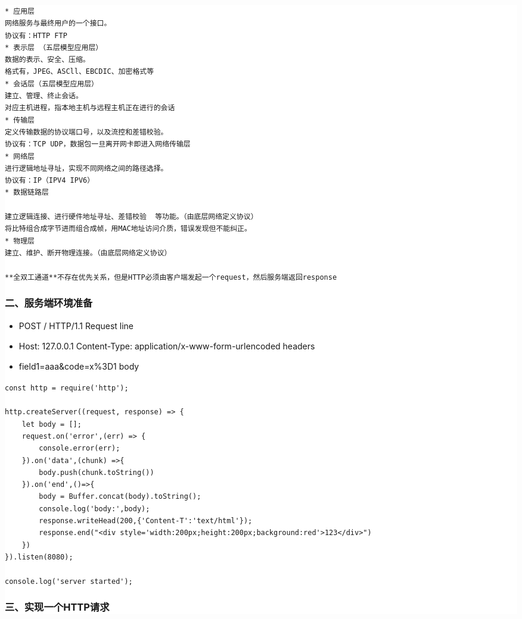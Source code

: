 	* 应用层
    网络服务与最终用户的一个接口。
    协议有：HTTP FTP
	* 表示层 （五层模型应用层）
	数据的表示、安全、压缩。
    格式有，JPEG、ASCll、EBCDIC、加密格式等
	* 会话层（五层模型应用层）
	建立、管理、终止会话。
    对应主机进程，指本地主机与远程主机正在进行的会话
	* 传输层
    定义传输数据的协议端口号，以及流控和差错校验。
    协议有：TCP UDP，数据包一旦离开网卡即进入网络传输层
	* 网络层
    进行逻辑地址寻址，实现不同网络之间的路径选择。
    协议有：IP（IPV4 IPV6）
	* 数据链路层

    建立逻辑连接、进行硬件地址寻址、差错校验  等功能。（由底层网络定义协议）
    将比特组合成字节进而组合成帧，用MAC地址访问介质，错误发现但不能纠正。
	* 物理层
    建立、维护、断开物理连接。（由底层网络定义协议）

	**全双工通道**不存在优先关系，但是HTTP必须由客户端发起一个request，然后服务端返回response

### 二、服务端环境准备

* POST / HTTP/1.1
    Request line

* Host: 127.0.0.1
Content-Type: application/x-www-form-urlencoded
    headers

* field1=aaa&code=x%3D1
    body

```
const http = require('http');

http.createServer((request, response) => {
    let body = [];
    request.on('error',(err) => {
        console.error(err);
    }).on('data',(chunk) =>{
        body.push(chunk.toString())
    }).on('end',()=>{
        body = Buffer.concat(body).toString();
        console.log('body:',body);
        response.writeHead(200,{'Content-T':'text/html'});
        response.end("<div style='width:200px;height:200px;background:red'>123</div>")
    })
}).listen(8080);

console.log('server started');
```
### 三、实现一个HTTP请求
